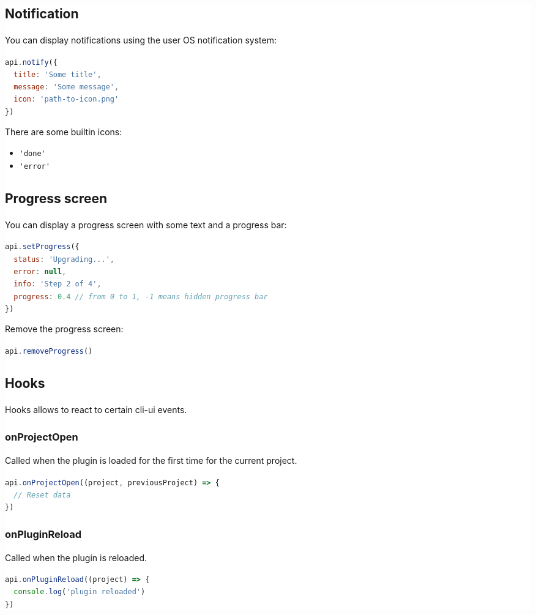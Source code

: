 ## Notification

You can display notifications using the user OS notification system:

```js
api.notify({
  title: 'Some title',
  message: 'Some message',
  icon: 'path-to-icon.png'
})
```

There are some builtin icons:

- `'done'`
- `'error'`

## Progress screen

You can display a progress screen with some text and a progress bar:

```js
api.setProgress({
  status: 'Upgrading...',
  error: null,
  info: 'Step 2 of 4',
  progress: 0.4 // from 0 to 1, -1 means hidden progress bar
})
```

Remove the progress screen:

```js
api.removeProgress()
```

## Hooks

Hooks allows to react to certain cli-ui events.

### onProjectOpen

Called when the plugin is loaded for the first time for the current project.

```js
api.onProjectOpen((project, previousProject) => {
  // Reset data
})
```

### onPluginReload

Called when the plugin is reloaded.

```js
api.onPluginReload((project) => {
  console.log('plugin reloaded')
})
```
